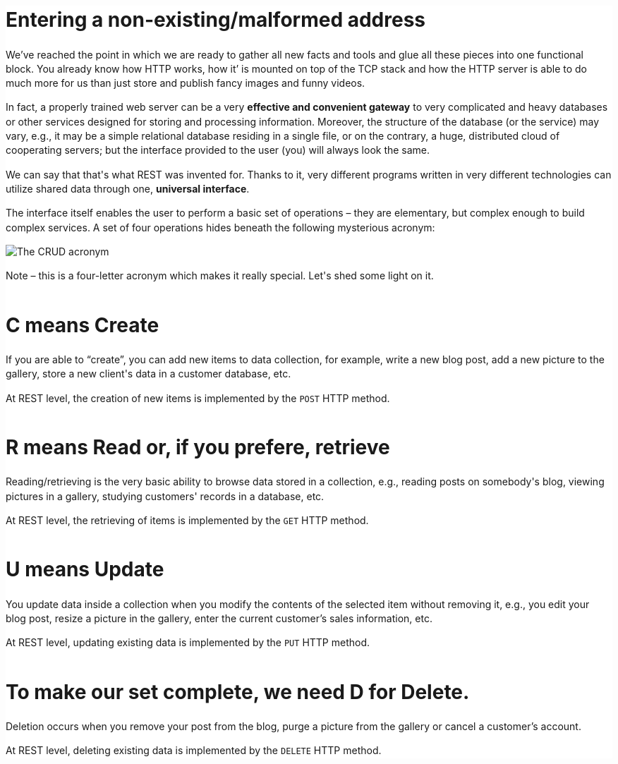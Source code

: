 # Entering a non-existing/malformed address

We’ve reached the point in which we are ready to gather all new facts and tools and glue all these pieces into one functional block. You already know how HTTP works, how it’ is mounted on top of the TCP stack and how the HTTP server is able to do much more for us than just store and publish fancy images and funny videos.

In fact, a properly trained web server can be a very **effective and convenient gateway** to very complicated and heavy databases or other services designed for storing and processing information. Moreover, the structure of the database (or the service) may vary, e.g., it may be a simple relational database residing in a single file, or on the contrary, a huge, distributed cloud of cooperating servers; but the interface provided to the user (you) will always look the same.

We can say that that's what REST was invented for. Thanks to it, very different programs written in very different technologies can utilize shared data through one, **universal interface**.

The interface itself enables the user to perform a basic set of operations – they are elementary, but complex enough to build complex services. A set of four operations hides beneath the following mysterious acronym:

![The CRUD acronym](https://edube.org/uploads/media/default/0001/01/52aeaf28a69abb29cf4b44ac51ba671db921fb23.png)

Note – this is a four-letter acronym which makes it really special. Let's shed some light on it.
# C means Create

If you are able to “create”, you can add new items to data collection, for example, write a new blog post, add a new picture to the gallery, store a new client's data in a customer database, etc.

At REST level, the creation of new items is implemented by the `POST` HTTP method.
# R means Read or, if you prefere, retrieve

Reading/retrieving is the very basic ability to browse data stored in a collection, e.g., reading posts on somebody's blog, viewing pictures in a gallery, studying customers' records in a database, etc.

At REST level, the retrieving of items is implemented by the `GET` HTTP method.
# U means Update

You update data inside a collection when you modify the contents of the selected item without removing it, e.g., you edit your blog post, resize a picture in the gallery, enter the current customer’s sales information, etc.

At REST level, updating existing data is implemented by the `PUT` HTTP method.
# To make our set complete, we need D for Delete.

Deletion occurs when you remove your post from the blog, purge a picture from the gallery or cancel a customer’s account.

At REST level, deleting existing data is implemented by the `DELETE` HTTP method.
